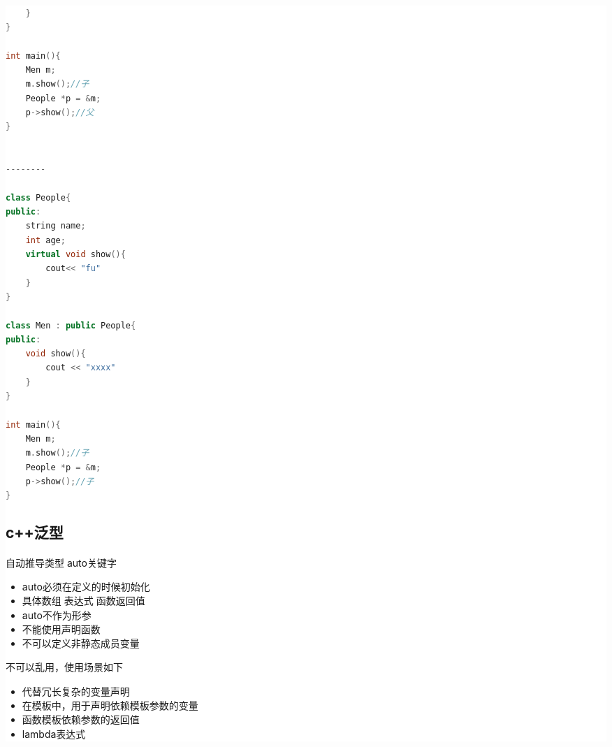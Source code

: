```c++
    }
}

int main(){
    Men m;
    m.show();//子
    People *p = &m;
    p->show();//父
}


--------

class People{
public:
    string name;
    int age;
    virtual void show(){
        cout<< "fu"
    }
}

class Men : public People{
public:
    void show(){
        cout << "xxxx"
    }
}

int main(){
    Men m;
    m.show();//子
    People *p = &m;
    p->show();//子
}
```

## c++泛型

自动推导类型 auto关键字

- auto必须在定义的时候初始化
- 具体数组 表达式 函数返回值
- auto不作为形参
- 不能使用声明函数
- 不可以定义非静态成员变量

不可以乱用，使用场景如下

- 代替冗长复杂的变量声明
- 在模板中，用于声明依赖模板参数的变量
- 函数模板依赖参数的返回值
- lambda表达式
